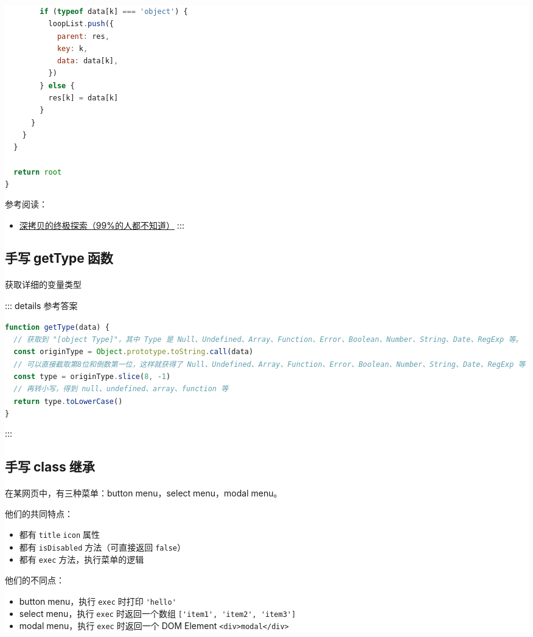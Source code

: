 ```js
        if (typeof data[k] === 'object') {
          loopList.push({
            parent: res,
            key: k,
            data: data[k],
          })
        } else {
          res[k] = data[k]
        }
      }
    }
  }

  return root
}
```

参考阅读：

- [深拷贝的终极探索（99%的人都不知道）](https://segmentfault.com/a/1190000016672263)
  :::

## 手写 getType 函数

获取详细的变量类型

::: details 参考答案

```js
function getType(data) {
  // 获取到 "[object Type]"，其中 Type 是 Null、Undefined、Array、Function、Error、Boolean、Number、String、Date、RegExp 等。
  const originType = Object.prototype.toString.call(data)
  // 可以直接截取第8位和倒数第一位，这样就获得了 Null、Undefined、Array、Function、Error、Boolean、Number、String、Date、RegExp 等
  const type = originType.slice(8, -1)
  // 再转小写，得到 null、undefined、array、function 等
  return type.toLowerCase()
}
```

:::

## 手写 class 继承

在某网页中，有三种菜单：button menu，select menu，modal menu。

他们的共同特点：

- 都有 `title` `icon` 属性
- 都有 `isDisabled` 方法（可直接返回 `false`）
- 都有 `exec` 方法，执行菜单的逻辑

他们的不同点：

- button menu，执行 `exec` 时打印 `'hello'`
- select menu，执行 `exec` 时返回一个数组 `['item1', 'item2', 'item3']`
- modal menu，执行 `exec` 时返回一个 DOM Element `<div>modal</div>`
